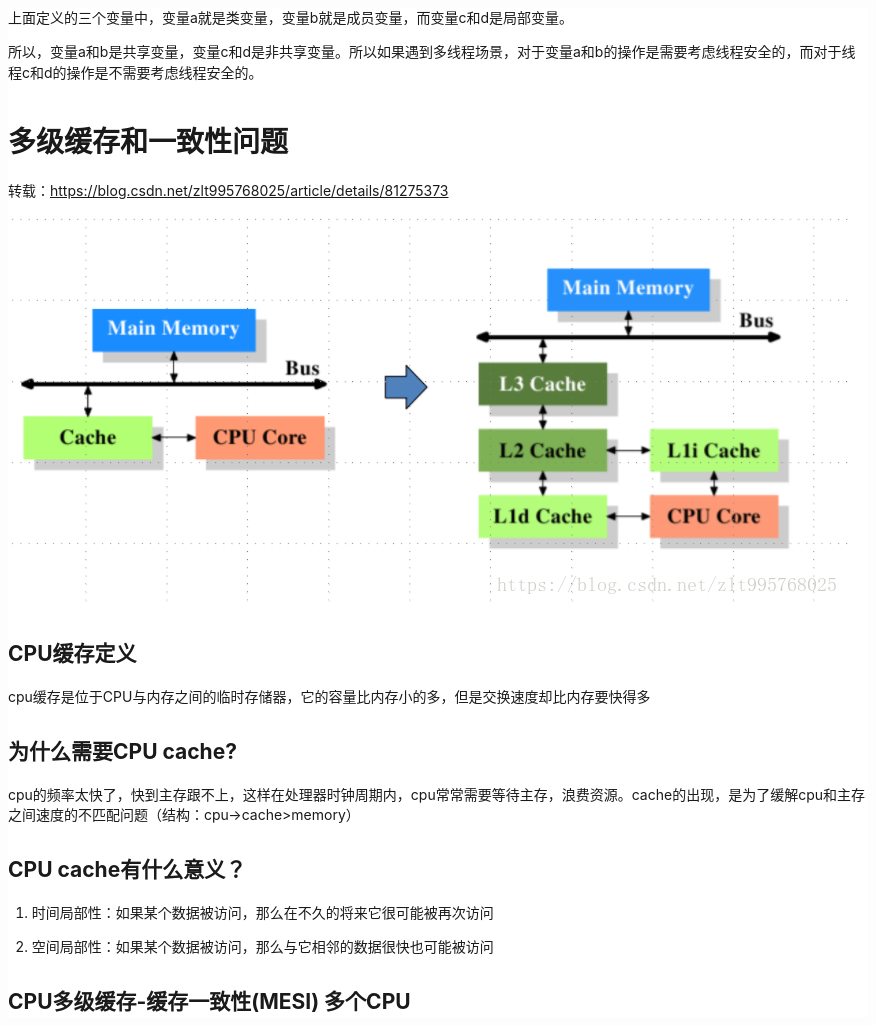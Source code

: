 
上面定义的三个变量中，变量a就是类变量，变量b就是成员变量，而变量c和d是局部变量。

所以，变量a和b是共享变量，变量c和d是非共享变量。所以如果遇到多线程场景，对于变量a和b的操作是需要考虑线程安全的，而对于线程c和d的操作是不需要考虑线程安全的。

# 多级缓存和一致性问题

转载：https://blog.csdn.net/zlt995768025/article/details/81275373

![](images/20180729205426237.png)

## CPU缓存定义

cpu缓存是位于CPU与内存之间的临时存储器，它的容量比内存小的多，但是交换速度却比内存要快得多

## 为什么需要CPU cache?

cpu的频率太快了，快到主存跟不上，这样在处理器时钟周期内，cpu常常需要等待主存，浪费资源。cache的出现，是为了缓解cpu和主存之间速度的不匹配问题（结构：cpu->cache>memory）

## CPU cache有什么意义？

1. 时间局部性：如果某个数据被访问，那么在不久的将来它很可能被再次访问

2. 空间局部性：如果某个数据被访问，那么与它相邻的数据很快也可能被访问

## CPU多级缓存-缓存一致性(MESI) 多个CPU
